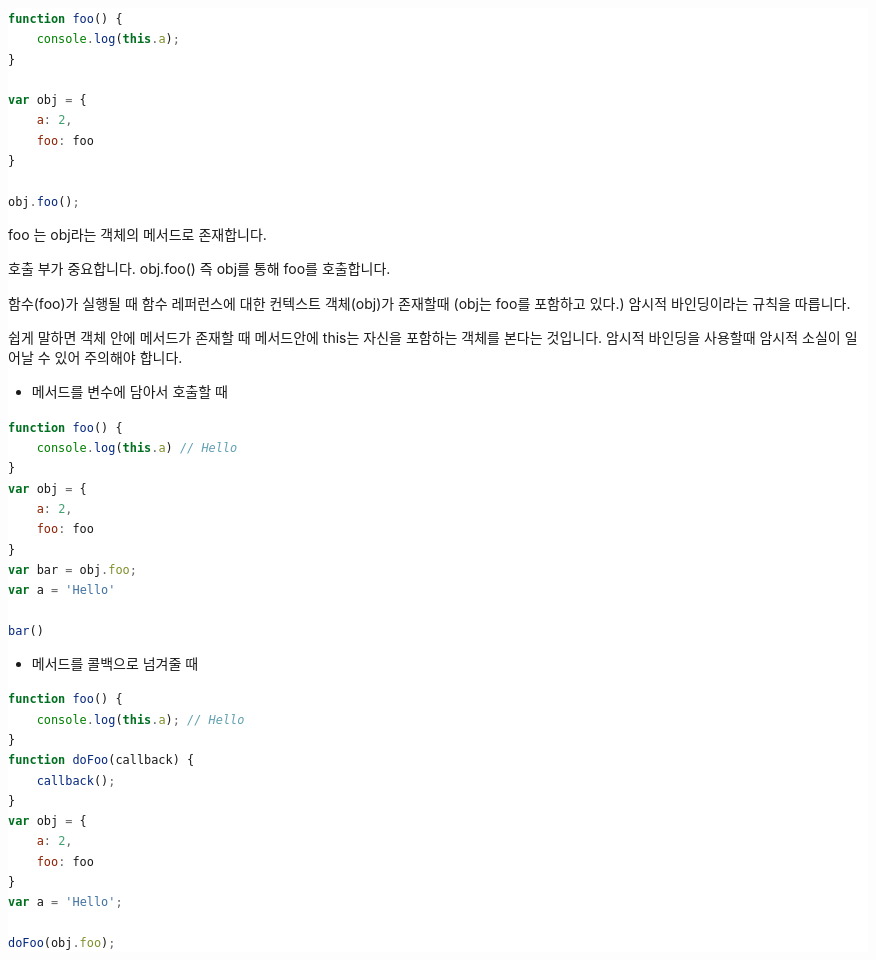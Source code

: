 ```js
function foo() {
    console.log(this.a);
}

var obj = {
    a: 2,
    foo: foo
}

obj.foo();
```

foo 는 obj라는 객체의 메서드로 존재합니다.

호출 부가 중요합니다. obj.foo() 즉 obj를 통해 foo를 호출합니다.

함수(foo)가 실행될 때 함수 레퍼런스에 대한 컨텍스트 객체(obj)가 존재할때 (obj는 foo를 포함하고 있다.)
암시적 바인딩이라는 규칙을 따릅니다.

쉽게 말하면 객체 안에 메서드가 존재할 때 메서드안에 this는 자신을 포함하는 객체를 본다는 것입니다.
암시적 바인딩을 사용할때 암시적 소실이 일어날 수 있어 주의해야 합니다.

- 메서드를 변수에 담아서 호출할 때

```js
function foo() {
    console.log(this.a) // Hello
}
var obj = {
    a: 2,
    foo: foo
}
var bar = obj.foo;
var a = 'Hello'

bar() 
```

- 메서드를 콜백으로 넘겨줄 때

```js
function foo() {
    console.log(this.a); // Hello
}
function doFoo(callback) {
    callback();
}
var obj = {
    a: 2,
    foo: foo
}
var a = 'Hello';

doFoo(obj.foo); 
```
